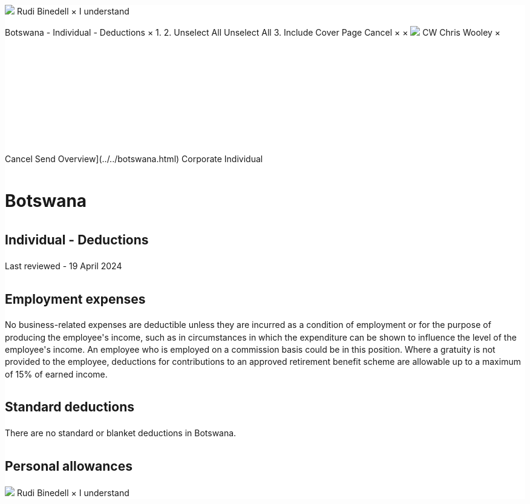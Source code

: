 ![](../../-/media/world-wide-tax-summaries/botswanarudi-binedellbotswana--rudi-binedellpng20210728101045697.ashx%3Frev=9d78a083b9174eb4b4857f1d66ea450b&revision=9d78a083-b917-4eb4-b485-7f1d66ea450b&hash=20556006CF8ED9A612279B1D6C04097141477E75)
Rudi Binedell
×
I understand

Botswana - Individual - Deductions
×
1.
2.
Unselect All
Unselect All
3.
Include Cover Page
Cancel
×
×
![](../../-/media/world-wide-tax-summaries/attachments/global---chris-wooley.ashx%3Frev=ac5e5f3223b34096b1afc2a6009c7320&revision=ac5e5f32-23b3-4096-b1af-c2a6009c7320&hash=859B7ADC84DC2CBEC9760E9E6EE7DE6D0A8BFCDF)
CW
Chris Wooley
×
![](deductions.html)
######
Cancel
Send
Overview](../../botswana.html)
Corporate
Individual
# Botswana
## Individual - Deductions
Last reviewed - 19 April 2024
## Employment expenses
No business-related expenses are deductible unless they are incurred as a condition of employment or for the purpose of producing the employee's income, such as in circumstances in which the expenditure can be shown to influence the level of the employee's income. An employee who is employed on a commission basis could be in this position.
Where a gratuity is not provided to the employee, deductions for contributions to an approved retirement benefit scheme are allowable up to a maximum of 15% of earned income.
## Standard deductions
There are no standard or blanket deductions in Botswana.
## Personal allowances
![](../../-/media/world-wide-tax-summaries/botswanarudi-binedellbotswana--rudi-binedellpng20210728101045697.ashx%3Frev=9d78a083b9174eb4b4857f1d66ea450b&revision=9d78a083-b917-4eb4-b485-7f1d66ea450b&hash=20556006CF8ED9A612279B1D6C04097141477E75)
Rudi Binedell
×
I understand
